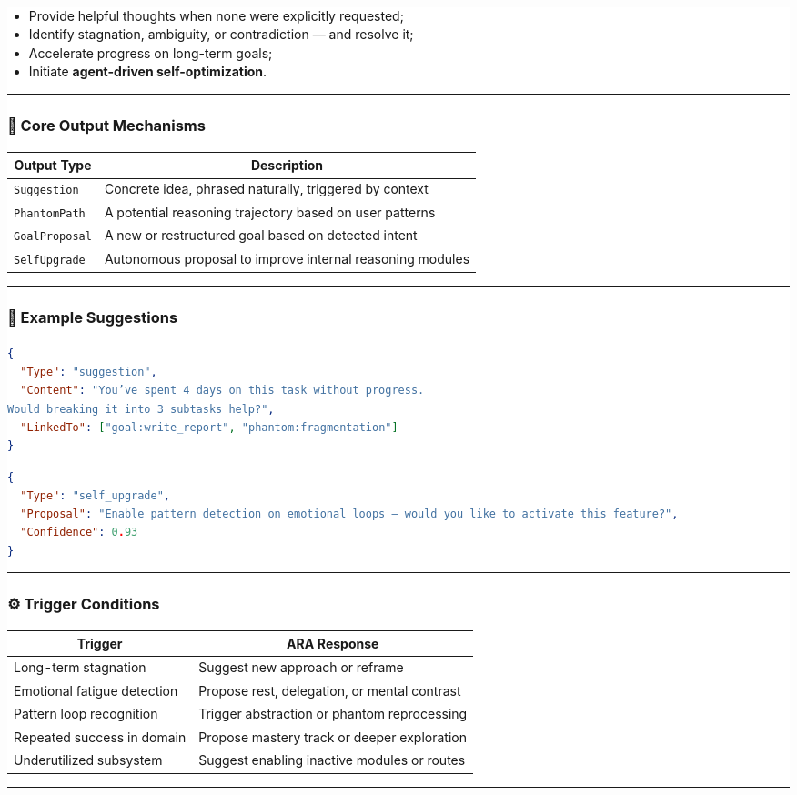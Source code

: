 - Provide helpful thoughts when none were explicitly requested;
- Identify stagnation, ambiguity, or contradiction — and resolve it;
- Accelerate progress on long-term goals;
- Initiate **agent-driven self-optimization**.

---

### 🧠 Core Output Mechanisms

| Output Type     | Description                                                 |
|------------------|-------------------------------------------------------------|
| `Suggestion`     | Concrete idea, phrased naturally, triggered by context      |
| `PhantomPath`    | A potential reasoning trajectory based on user patterns     |
| `GoalProposal`   | A new or restructured goal based on detected intent         |
| `SelfUpgrade`    | Autonomous proposal to improve internal reasoning modules   |

---

### 🧩 Example Suggestions

```json
{
  "Type": "suggestion",
  "Content": "You’ve spent 4 days on this task without progress.
Would breaking it into 3 subtasks help?",
  "LinkedTo": ["goal:write_report", "phantom:fragmentation"]
}
````

```json
{
  "Type": "self_upgrade",
  "Proposal": "Enable pattern detection on emotional loops — would you like to activate this feature?",
  "Confidence": 0.93
}
```

---

### ⚙️ Trigger Conditions

| Trigger                     | ARA Response                                 |
| --------------------------- | -------------------------------------------- |
| Long-term stagnation        | Suggest new approach or reframe              |
| Emotional fatigue detection | Propose rest, delegation, or mental contrast |
| Pattern loop recognition    | Trigger abstraction or phantom reprocessing  |
| Repeated success in domain  | Propose mastery track or deeper exploration  |
| Underutilized subsystem     | Suggest enabling inactive modules or routes  |

---